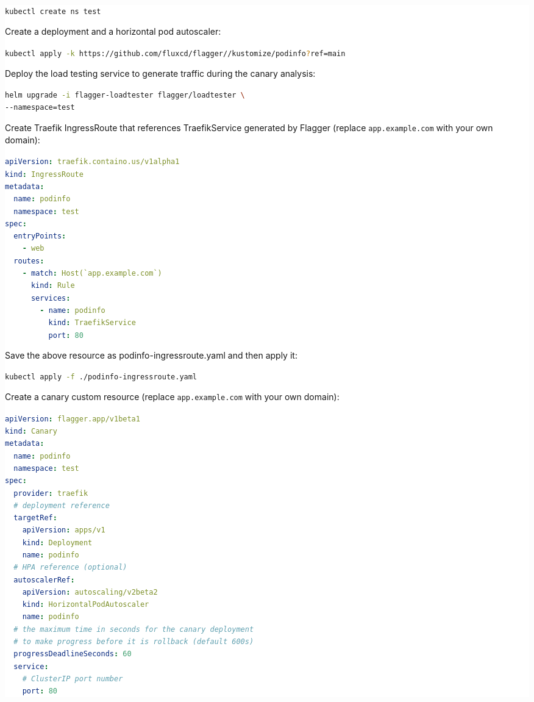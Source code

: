 ```bash
kubectl create ns test
```

Create a deployment and a horizontal pod autoscaler:

```bash
kubectl apply -k https://github.com/fluxcd/flagger//kustomize/podinfo?ref=main
```

Deploy the load testing service to generate traffic during the canary analysis:

```bash
helm upgrade -i flagger-loadtester flagger/loadtester \
--namespace=test
```

Create Traefik IngressRoute that references TraefikService generated by Flagger \(replace `app.example.com` with your own domain\):

```yaml
apiVersion: traefik.containo.us/v1alpha1
kind: IngressRoute
metadata:
  name: podinfo
  namespace: test
spec:
  entryPoints:
    - web
  routes:
    - match: Host(`app.example.com`)
      kind: Rule
      services:
        - name: podinfo
          kind: TraefikService
          port: 80
```

Save the above resource as podinfo-ingressroute.yaml and then apply it:

```bash
kubectl apply -f ./podinfo-ingressroute.yaml
```

Create a canary custom resource \(replace `app.example.com` with your own domain\):

```yaml
apiVersion: flagger.app/v1beta1
kind: Canary
metadata:
  name: podinfo
  namespace: test
spec:
  provider: traefik
  # deployment reference
  targetRef:
    apiVersion: apps/v1
    kind: Deployment
    name: podinfo
  # HPA reference (optional)
  autoscalerRef:
    apiVersion: autoscaling/v2beta2
    kind: HorizontalPodAutoscaler
    name: podinfo
  # the maximum time in seconds for the canary deployment
  # to make progress before it is rollback (default 600s)
  progressDeadlineSeconds: 60
  service:
    # ClusterIP port number
    port: 80
```